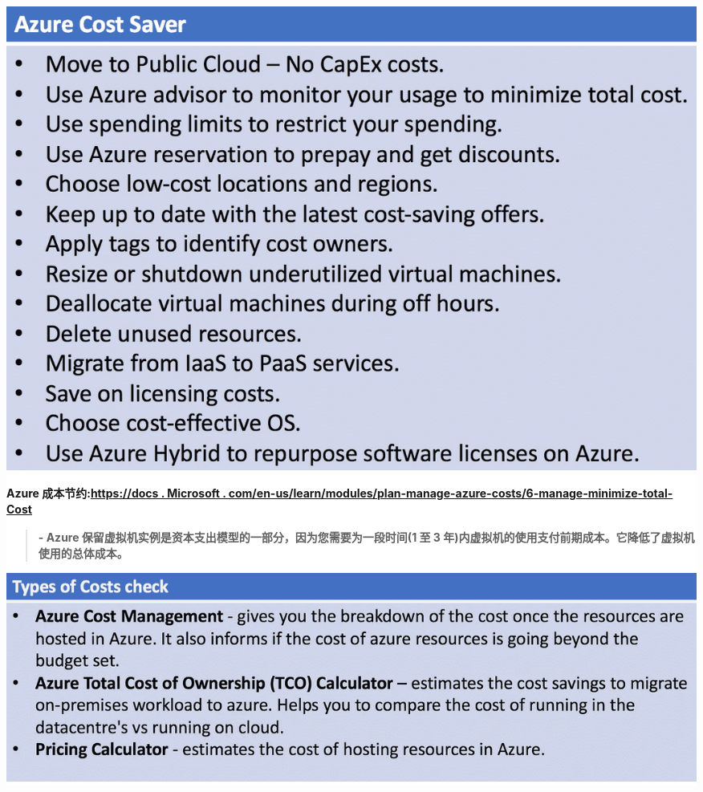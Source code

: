 ****![](img/405328a771e5359b81c84b9b647d49c6.png)****

****Azure 成本节约:[https://docs . Microsoft . com/en-us/learn/modules/plan-manage-azure-costs/6-manage-minimize-total-Cost](https://docs.microsoft.com/en-us/learn/modules/plan-manage-azure-costs/6-manage-minimize-total-cost)****

> ****- Azure 保留虚拟机实例是资本支出模型的一部分，因为您需要为一段时间(1 至 3 年)内虚拟机的使用支付前期成本。它降低了虚拟机使用的总体成本。****

****![](img/3a37c6a227e2f40c3ec70d5cff94c796.png)****
